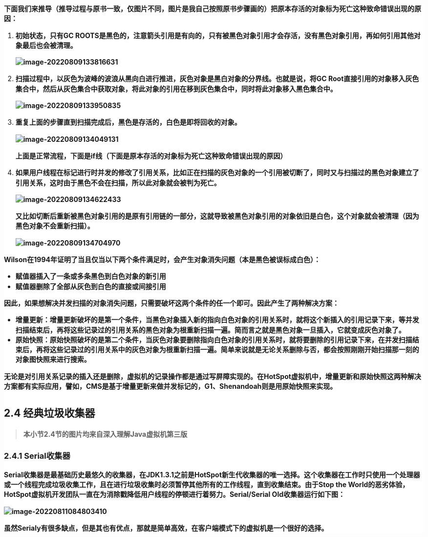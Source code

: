 **下面我们来推导（推导过程与原书一致，仅图片不同，图片是我自己按照原书步骤画的）把原本存活的对象标为死亡这种致命错误出现的原因：**

1. **初始状态，只有GC ROOTS是黑色的，注意箭头引用是有向的，只有被黑色对象引用才会存活，没有黑色对象引用，再如何引用其他对象最后也会被清理。**

   **![image-20220809133816631](https://mypic-12138.oss-cn-beijing.aliyuncs.com/blog/picgo/image-20220809133816631.png)**

2. **扫描过程中，以灰色为波峰的波浪从黑向白进行推进，灰色对象是黑白对象的分界线。也就是说，将GC Root直接引用的对象移入灰色集合中，然后从灰色集合中获取对象，将此对象的引用在移到灰色集合中，同时将此对象移入黑色集合中。**

   **![image-20220809133950835](https://mypic-12138.oss-cn-beijing.aliyuncs.com/blog/picgo/image-20220809133950835.png)**

3. **重复上面的步骤直到扫描完成后，黑色是存活的，白色是即将回收的对象。**

   **![image-20220809134049131](https://mypic-12138.oss-cn-beijing.aliyuncs.com/blog/picgo/image-20220809134049131.png)**

   **上面是正常流程，下面是if线（下面是原本存活的对象标为死亡这种致命错误出现的原因）**

4. **如果用户线程在标记进行时并发的修改了引用关系，比如正在扫描的灰色对象的一个引用被切断了，同时又与扫描过的黑色对象建立了引用关系，这时由于黑色不会在扫描，所以此对象就会被判为死亡。**

   **![image-20220809134622433](https://mypic-12138.oss-cn-beijing.aliyuncs.com/blog/picgo/image-20220809134622433.png)**

   **又比如切断后重新被黑色对象引用的是原有引用链的一部分，这就导致被黑色对象引用的对象依旧是白色，这个对象就会被清理（因为黑色对象不会重新扫描）。**

   **![image-20220809134704970](https://mypic-12138.oss-cn-beijing.aliyuncs.com/blog/picgo/image-20220809134704970.png)**

**Wilson在1994年证明了当且仅当以下两个条件满足时，会产生对象消失问题（本是黑色被误标成白色）：**

- **赋值器插入了一条或多条黑色到白色对象的新引用**
- **赋值器删除了全部从灰色到白色的直接或间接引用**

**因此，如果想解决并发扫描的对象消失问题，只需要破坏这两个条件的任一个即可。因此产生了两种解决方案：**

- **增量更新：增量更新破坏的是第一个条件，当黑色对象插入新的指向白色对象的引用关系时，就将这个新插入的引用记录下来，等并发扫描结束后，再将这些记录过的引用关系的黑色对象为根重新扫描一遍。简而言之就是黑色对象一旦插入，它就变成灰色对象了。**
- **原始快照：原始快照破坏的是第二个条件，当灰色对象要删除指向白色对象的引用关系时，就将要删除的引用记录下来，在并发扫描结束后，再将这些记录过的引用关系中的灰色对象为根重新扫描一遍。简单来说就是无论关系删除与否，都会按照刚刚开始扫描那一刻的对象图快照来进行搜索。**

**无论是对引用关系记录的插入还是删除，虚拟机的记录操作都是通过写屏障实现的。在HotSpot虚拟机中，增量更新和原始快照这两种解决方案都有实际应用，譬如，CMS是基于增量更新来做并发标记的，G1、Shenandoah则是用原始快照来实现。**

## **2.4 经典垃圾收集器**

> **本小节2.4节的图片均来自深入理解Java虚拟机第三版**

### **2.4.1 Serial收集器**

**Serial收集器是最基础历史最悠久的收集器，在JDK1.3.1之前是HotSpot新生代收集器的唯一选择。这个收集器在工作时只使用一个处理器或一个线程完成垃圾收集工作，且在进行垃圾收集时必须暂停其他所有的工作线程，直到收集结束。由于Stop the World的恶劣体验，HotSpot虚拟机开发团队一直在为消除戳降低用户线程的停顿进行着努力。Serial/Serial Old收集器运行如下图：**

**![image-20220811084803410](https://mypic-12138.oss-cn-beijing.aliyuncs.com/blog/picgo/image-20220811084803410.png)**

**虽然Serialy有很多缺点，但是其也有优点，那就是简单高效，在客户端模式下的虚拟机是一个很好的选择。**
